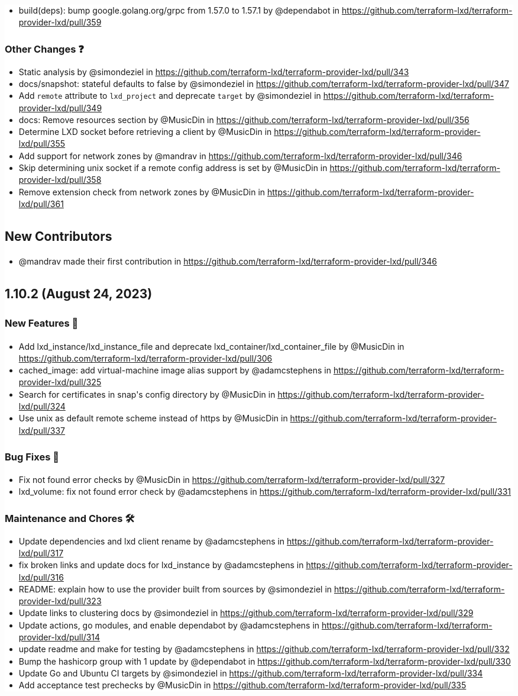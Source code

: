 * build(deps): bump google.golang.org/grpc from 1.57.0 to 1.57.1 by @dependabot in https://github.com/terraform-lxd/terraform-provider-lxd/pull/359
### Other Changes ❓
* Static analysis by @simondeziel in https://github.com/terraform-lxd/terraform-provider-lxd/pull/343
* docs/snapshot: stateful defaults to false by @simondeziel in https://github.com/terraform-lxd/terraform-provider-lxd/pull/347
* Add `remote` attribute to `lxd_project` and deprecate `target` by @simondeziel in https://github.com/terraform-lxd/terraform-provider-lxd/pull/349
* docs: Remove resources section by @MusicDin in https://github.com/terraform-lxd/terraform-provider-lxd/pull/356
* Determine LXD socket before retrieving a client by @MusicDin in https://github.com/terraform-lxd/terraform-provider-lxd/pull/355
* Add support for network zones by @mandrav in https://github.com/terraform-lxd/terraform-provider-lxd/pull/346
* Skip determining unix socket if a remote config address is set by @MusicDin in https://github.com/terraform-lxd/terraform-provider-lxd/pull/358
* Remove extension check from network zones by @MusicDin in https://github.com/terraform-lxd/terraform-provider-lxd/pull/361

## New Contributors
* @mandrav made their first contribution in https://github.com/terraform-lxd/terraform-provider-lxd/pull/346

## 1.10.2 (August 24, 2023)

### New Features 🎉
* Add lxd_instance/lxd_instance_file and deprecate lxd_container/lxd_container_file by @MusicDin in https://github.com/terraform-lxd/terraform-provider-lxd/pull/306
* cached_image: add virtual-machine image alias support by @adamcstephens in https://github.com/terraform-lxd/terraform-provider-lxd/pull/325
* Search for certificates in snap's config directory by @MusicDin in https://github.com/terraform-lxd/terraform-provider-lxd/pull/324
* Use unix as default remote scheme instead of https by @MusicDin in https://github.com/terraform-lxd/terraform-provider-lxd/pull/337
### Bug Fixes 🐝
* Fix not found error checks by @MusicDin in https://github.com/terraform-lxd/terraform-provider-lxd/pull/327
* lxd_volume: fix not found error check by @adamcstephens in https://github.com/terraform-lxd/terraform-provider-lxd/pull/331
### Maintenance and Chores 🛠
* Update dependencies and lxd client rename by @adamcstephens in https://github.com/terraform-lxd/terraform-provider-lxd/pull/317
* fix broken links and update docs for lxd_instance by @adamcstephens in https://github.com/terraform-lxd/terraform-provider-lxd/pull/316
* README: explain how to use the provider built from sources by @simondeziel in https://github.com/terraform-lxd/terraform-provider-lxd/pull/323
* Update links to clustering docs by @simondeziel in https://github.com/terraform-lxd/terraform-provider-lxd/pull/329
* Update actions, go modules, and enable dependabot by @adamcstephens in https://github.com/terraform-lxd/terraform-provider-lxd/pull/314
* update readme and make for testing by @adamcstephens in https://github.com/terraform-lxd/terraform-provider-lxd/pull/332
* Bump the hashicorp group with 1 update by @dependabot in https://github.com/terraform-lxd/terraform-provider-lxd/pull/330
* Update Go and Ubuntu CI targets by @simondeziel in https://github.com/terraform-lxd/terraform-provider-lxd/pull/334
* Add acceptance test prechecks  by @MusicDin in https://github.com/terraform-lxd/terraform-provider-lxd/pull/335